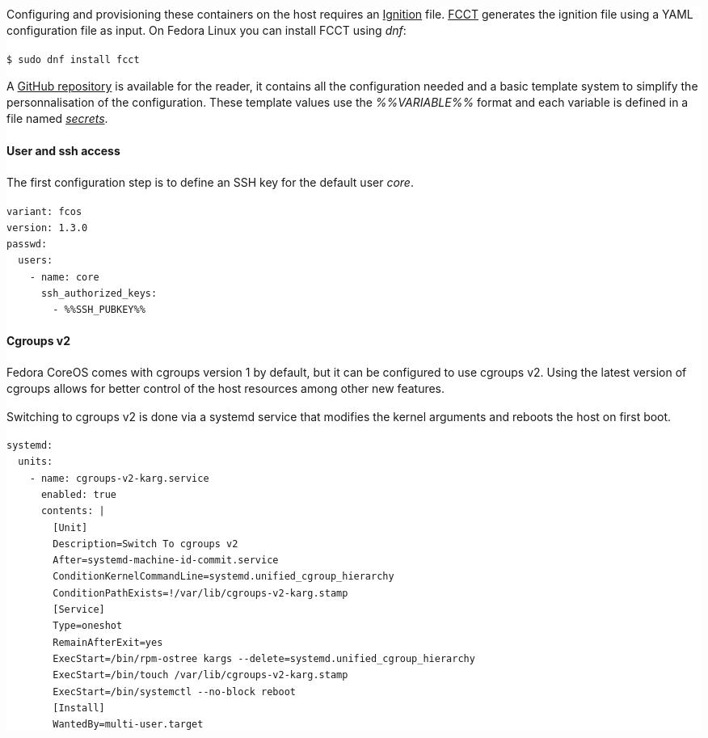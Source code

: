 Configuring and provisioning these containers on the host requires an [Ignition][14] file. [FCCT][15] generates the ignition file using a YAML configuration file as input. On Fedora Linux you can install FCCT using _dnf_:

```
$ sudo dnf install fcct
```

A [GitHub repository][16] is available for the reader, it contains all the configuration needed and a basic template system to simplify the personnalisation of the configuration. These template values use the _%%VARIABLE%%_ format and each variable is defined in a file named _[secrets][17]_.

#### User and ssh access

The first configuration step is to define an SSH key for the default user _core_.

```
variant: fcos
version: 1.3.0
passwd:
  users:
    - name: core
      ssh_authorized_keys:
        - %%SSH_PUBKEY%%
```

#### Cgroups v2

Fedora CoreOS comes with cgroups version 1 by default, but it can be configured to use cgroups v2. Using the latest version of cgroups allows for better control of the host resources among other new features.

Switching to cgroups v2 is done via a systemd service that modifies the kernel arguments and reboots the host on first boot.

```
systemd:
  units:
    - name: cgroups-v2-karg.service
      enabled: true
      contents: |
        [Unit]
        Description=Switch To cgroups v2
        After=systemd-machine-id-commit.service
        ConditionKernelCommandLine=systemd.unified_cgroup_hierarchy
        ConditionPathExists=!/var/lib/cgroups-v2-karg.stamp
        [Service]
        Type=oneshot
        RemainAfterExit=yes
        ExecStart=/bin/rpm-ostree kargs --delete=systemd.unified_cgroup_hierarchy
        ExecStart=/bin/touch /var/lib/cgroups-v2-karg.stamp
        ExecStart=/bin/systemctl --no-block reboot
        [Install]
        WantedBy=multi-user.target
```


[#]: collector: (lujun9972)
[#]: translator: ( )
[#]: reviewer: ( )
[#]: publisher: ( )
[#]: url: ( )
[#]: subject: (Deploy your own Matrix server on Fedora CoreOS)
[#]: via: (https://fedoramagazine.org/deploy-your-own-matrix-server-on-fedora-coreos/)
[#]: author: (Clément VernaTimothée Ravier https://fedoramagazine.org/author/cverna/https://fedoramagazine.org/author/siosm/)
[a]: https://fedoramagazine.org/author/cverna/https://fedoramagazine.org/author/siosm/
[b]: https://github.com/lujun9972
[1]: https://fedoramagazine.org/wp-content/uploads/2021/01/matrix-816x345.jpg
[2]: https://matrix.org/
[3]: https://wiki.mozilla.org/Matrix
[4]: https://community.kde.org/Matrix
[5]: https://matrix.org/faq/#what-does-federated-mean%3F
[6]: https://docs.fedoraproject.org/en-US/fedora-coreos/
[7]: https://fedoramagazine.org/getting-started-with-fedora-coreos/
[8]: https://github.com/matrix-org/synapse
[9]: https://www.postgresql.org/
[10]: https://www.nginx.com/
[11]: https://letsencrypt.org/
[12]: https://github.com/vector-im/element-web
[13]: https://podman.io/getting-started/
[14]: http://coreos.github.io/ignition/
[15]: https://coreos.github.io/fcct/getting-started/#container
[16]: https://github.com/travier/fedora-coreos-matrix
[17]: https://github.com/travier/fedora-coreos-matrix/tree/173cb59df81de531e9dc32798a6e4ff553cf6e79#how-to-use
[18]: https://en.wikipedia.org/wiki/Cross-site_scripting#Background
[19]: https://certbot.eff.org/docs/using.html#dns-plugins
[20]: https://github.com/travier/fedora-coreos-matrix/tree/173cb59df81de531e9dc32798a6e4ff553cf6e79#configuring-synapse
[21]: https://github.com/travier/fedora-coreos-matrix/blob/173cb59df81de531e9dc32798a6e4ff553cf6e79/config.yaml#L48
[22]: https://www.postgresql.org/support/versioning/
[23]: https://github.com/travier/fedora-coreos-matrix#postgresql-major-version-updates
[24]: https://coreos.github.io/zincati/usage/updates-strategy/#periodic-strategy
[25]: https://github.com/travier/fedora-coreos-matrix#configuring-synapse
[26]: https://docs.fedoraproject.org/en-US/fedora-coreos/getting-started/
[27]: https://fedoramagazine.org/deploy-fedora-coreos-with-terraform/